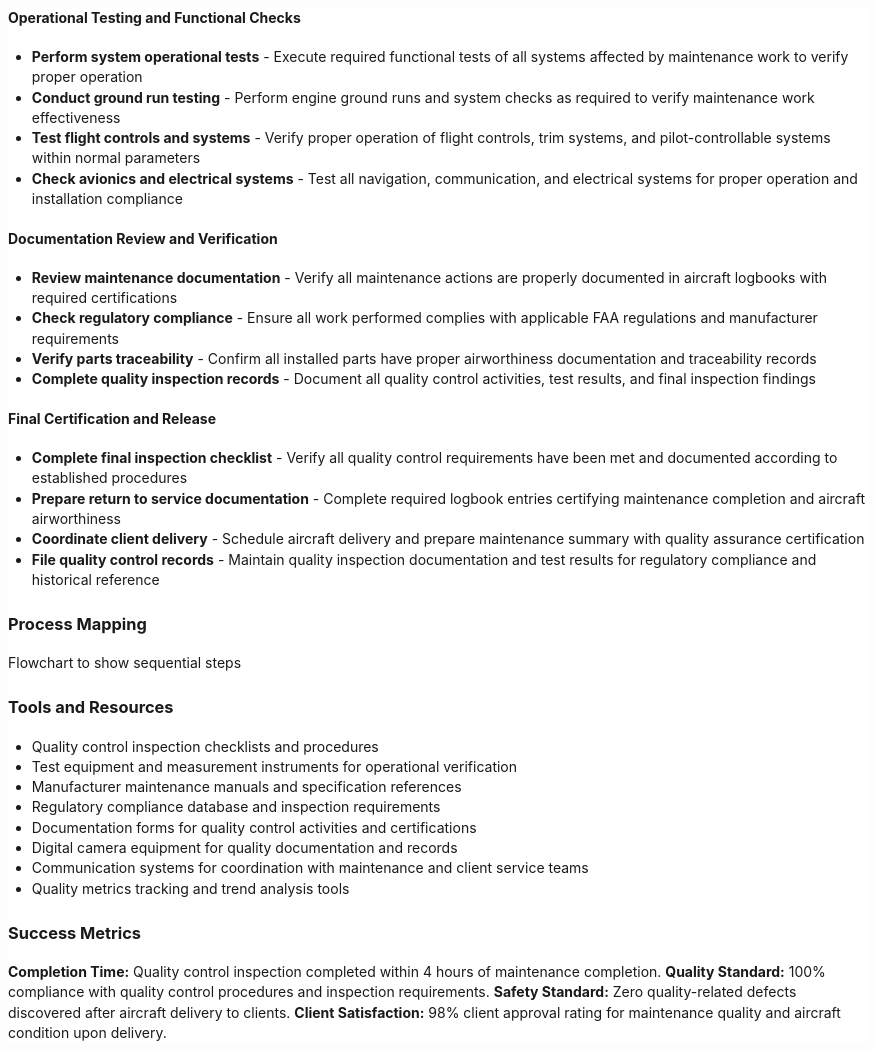 #### Operational Testing and Functional Checks

- **Perform system operational tests** - Execute required functional tests of all systems affected by maintenance work to verify proper operation
- **Conduct ground run testing** - Perform engine ground runs and system checks as required to verify maintenance work effectiveness
- **Test flight controls and systems** - Verify proper operation of flight controls, trim systems, and pilot-controllable systems within normal parameters
- **Check avionics and electrical systems** - Test all navigation, communication, and electrical systems for proper operation and installation compliance

#### Documentation Review and Verification

- **Review maintenance documentation** - Verify all maintenance actions are properly documented in aircraft logbooks with required certifications
- **Check regulatory compliance** - Ensure all work performed complies with applicable FAA regulations and manufacturer requirements
- **Verify parts traceability** - Confirm all installed parts have proper airworthiness documentation and traceability records
- **Complete quality inspection records** - Document all quality control activities, test results, and final inspection findings

#### Final Certification and Release

- **Complete final inspection checklist** - Verify all quality control requirements have been met and documented according to established procedures
- **Prepare return to service documentation** - Complete required logbook entries certifying maintenance completion and aircraft airworthiness
- **Coordinate client delivery** - Schedule aircraft delivery and prepare maintenance summary with quality assurance certification
- **File quality control records** - Maintain quality inspection documentation and test results for regulatory compliance and historical reference

### Process Mapping

Flowchart to show sequential steps

### Tools and Resources

- Quality control inspection checklists and procedures
- Test equipment and measurement instruments for operational verification
- Manufacturer maintenance manuals and specification references
- Regulatory compliance database and inspection requirements
- Documentation forms for quality control activities and certifications
- Digital camera equipment for quality documentation and records
- Communication systems for coordination with maintenance and client service teams
- Quality metrics tracking and trend analysis tools

### Success Metrics

**Completion Time:** Quality control inspection completed within 4 hours of maintenance completion.
**Quality Standard:** 100% compliance with quality control procedures and inspection requirements.
**Safety Standard:** Zero quality-related defects discovered after aircraft delivery to clients.
**Client Satisfaction:** 98% client approval rating for maintenance quality and aircraft condition upon delivery.
